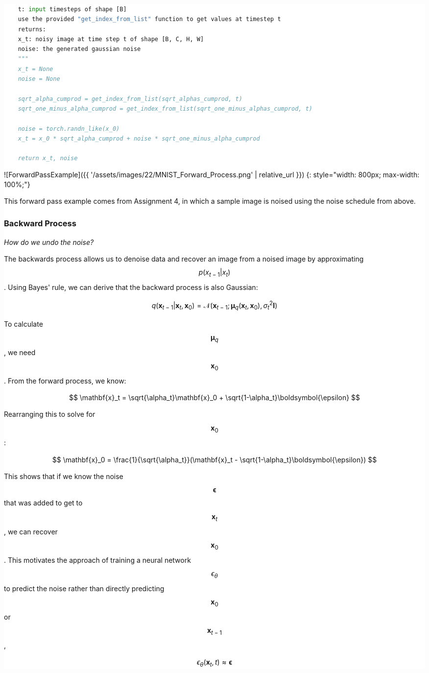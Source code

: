 ```python
    t: input timesteps of shape [B]
    use the provided "get_index_from_list" function to get values at timestep t
    returns:
    x_t: noisy image at time step t of shape [B, C, H, W]
    noise: the generated gaussian noise
    """
    x_t = None
    noise = None
    
    sqrt_alpha_cumprod = get_index_from_list(sqrt_alphas_cumprod, t)
    sqrt_one_minus_alpha_cumprod = get_index_from_list(sqrt_one_minus_alphas_cumprod, t)
    
    noise = torch.randn_like(x_0) 
    x_t = x_0 * sqrt_alpha_cumprod + noise * sqrt_one_minus_alpha_cumprod
    
    return x_t, noise
```

![ForwardPassExample]({{ '/assets/images/22/MNIST_Forward_Process.png' | relative_url }})
{: style="width: 800px; max-width: 100%;"}

This forward pass example comes from Assignment 4, in which a sample image is noised using the noise schedule from above.

### Backward Process 
*How do we undo the noise?*

The backwards process allows us to denoise data and recover an image from a noised image by approximating $$p(x_{t-1}|x_t)$$. 
Using Bayes' rule, we can derive that the backward process is also Gaussian:

$$
q(\mathbf{x}_{t-1}|\mathbf{x}_t,\mathbf{x}_0) = \mathcal{N}(\mathbf{x}_{t-1}; \boldsymbol{\mu}_q(\mathbf{x}_t,\mathbf{x}_0), \sigma^2_t\mathbf{I})
$$

To calculate $$\boldsymbol{\mu}_q$$, we need $$\mathbf{x}_0$$. From the forward process, we know:

$$
\mathbf{x}_t = \sqrt{\alpha_t}\mathbf{x}_0 + \sqrt{1-\alpha_t}\boldsymbol{\epsilon}
$$

Rearranging this to solve for $$\mathbf{x}_0$$:

$$
\mathbf{x}_0 = \frac{1}{\sqrt{\alpha_t}}(\mathbf{x}_t - \sqrt{1-\alpha_t}\boldsymbol{\epsilon})
$$

This shows that if we know the noise $$\boldsymbol{\epsilon}$$ that was added to get to $$\mathbf{x}_t$$, we can recover $$\mathbf{x}_0$$. This motivates the approach of training a neural network $$\epsilon_\theta$$ to predict the noise rather than directly predicting $$\mathbf{x}_0$$ or $$\mathbf{x}_{t-1}$$,

$$
\epsilon_\theta(\mathbf{x}_t, t) \approx \boldsymbol{\epsilon}
$$
